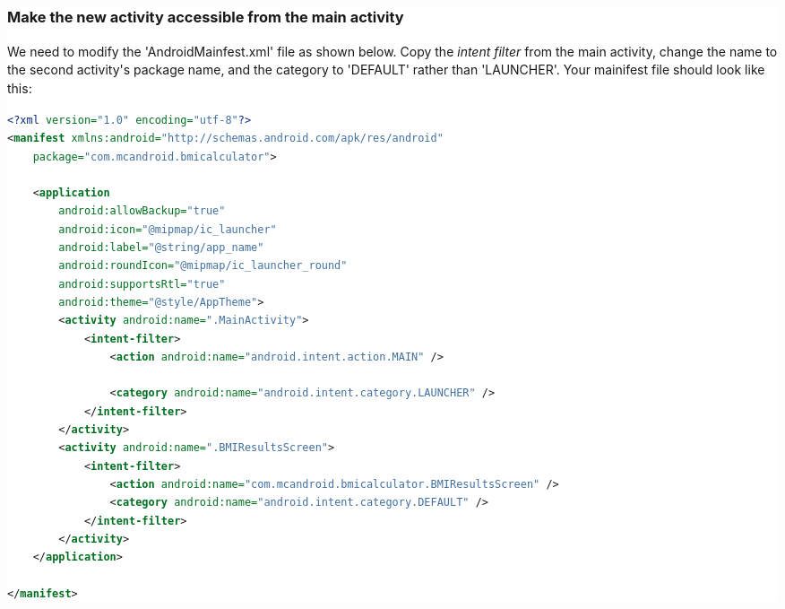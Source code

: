 ### Make the new activity accessible from the main activity

We need to modify the 'AndroidMainfest.xml' file as shown below.  Copy the *intent filter* from the main activity, change the name to the second activity's package name, and the category to 'DEFAULT' rather than 'LAUNCHER'. Your mainifest file should look like this:


```xml
<?xml version="1.0" encoding="utf-8"?>
<manifest xmlns:android="http://schemas.android.com/apk/res/android"
    package="com.mcandroid.bmicalculator">

    <application
        android:allowBackup="true"
        android:icon="@mipmap/ic_launcher"
        android:label="@string/app_name"
        android:roundIcon="@mipmap/ic_launcher_round"
        android:supportsRtl="true"
        android:theme="@style/AppTheme">
        <activity android:name=".MainActivity">
            <intent-filter>
                <action android:name="android.intent.action.MAIN" />

                <category android:name="android.intent.category.LAUNCHER" />
            </intent-filter>
        </activity>
        <activity android:name=".BMIResultsScreen">
            <intent-filter>
                <action android:name="com.mcandroid.bmicalculator.BMIResultsScreen" />
                <category android:name="android.intent.category.DEFAULT" />
            </intent-filter>
        </activity>
    </application>

</manifest>
```





```python

```
